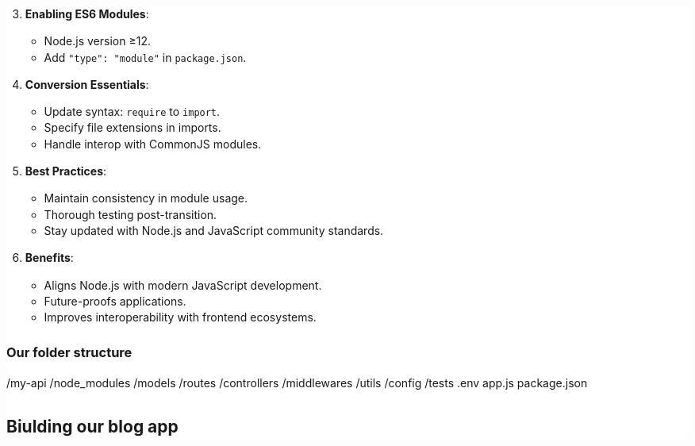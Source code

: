 3. **Enabling ES6 Modules**:
   - Node.js version ≥12.
   - Add `"type": "module"` in `package.json`.

4. **Conversion Essentials**:
   - Update syntax: `require` to `import`.
   - Specify file extensions in imports.
   - Handle interop with CommonJS modules.

5. **Best Practices**:
   - Maintain consistency in module usage.
   - Thorough testing post-transition.
   - Stay updated with Node.js and JavaScript community standards.

6. **Benefits**:
   - Aligns Node.js with modern JavaScript development.
   - Future-proofs applications.
   - Improves interoperability with frontend ecosystems.

### Our folder structure

/my-api
  /node_modules
  /models
  /routes
  /controllers
  /middlewares
  /utils
  /config
  /tests
  .env
  app.js
  package.json

## Biulding our blog app

